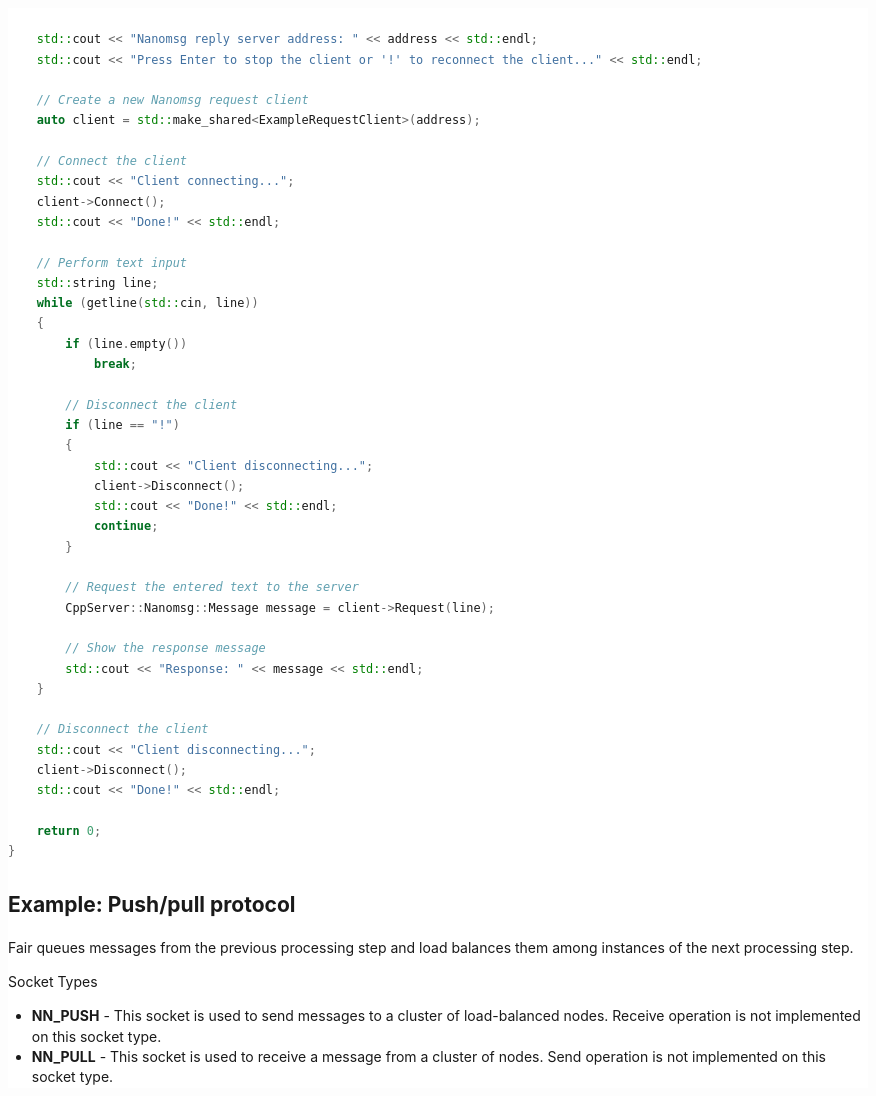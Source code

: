 ```C++

    std::cout << "Nanomsg reply server address: " << address << std::endl;
    std::cout << "Press Enter to stop the client or '!' to reconnect the client..." << std::endl;

    // Create a new Nanomsg request client
    auto client = std::make_shared<ExampleRequestClient>(address);

    // Connect the client
    std::cout << "Client connecting...";
    client->Connect();
    std::cout << "Done!" << std::endl;

    // Perform text input
    std::string line;
    while (getline(std::cin, line))
    {
        if (line.empty())
            break;

        // Disconnect the client
        if (line == "!")
        {
            std::cout << "Client disconnecting...";
            client->Disconnect();
            std::cout << "Done!" << std::endl;
            continue;
        }

        // Request the entered text to the server
        CppServer::Nanomsg::Message message = client->Request(line);

        // Show the response message
        std::cout << "Response: " << message << std::endl;
    }

    // Disconnect the client
    std::cout << "Client disconnecting...";
    client->Disconnect();
    std::cout << "Done!" << std::endl;

    return 0;
}
```

## Example: Push/pull protocol
Fair queues messages from the previous processing step and load balances them
among instances of the next processing step.

Socket Types
* **NN_PUSH** - This socket is used to send messages to a cluster of load-balanced
  nodes. Receive operation is not implemented on this socket type.
* **NN_PULL** - This socket is used to receive a message from a cluster of nodes.
  Send operation is not implemented on this socket type.
